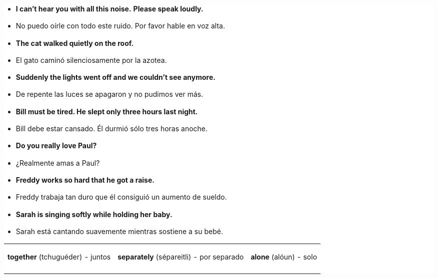 <td></td>

</tr>

</tbody>

</table>

* **I can’t hear you with all this noise.** **Please speak loudly.**

* No puedo oírle con todo este ruido. Por favor hable en voz alta.

* **The cat walked quietly on the roof.**

* El gato caminó silenciosamente por la azotea.

* **Suddenly the lights went off and we couldn’t see anymore.**

* De repente las luces se apagaron y no pudimos ver más.

* **Bill must be tired. He slept only three hours last night.**

* Bill debe estar cansado. Él durmió sólo tres horas anoche.

* **Do you really love Paul?**

* ¿Realmente amas a Paul?

* **Freddy works so hard that he got a raise.**

* Freddy trabaja tan duro que él consiguió un aumento de sueldo.

* **Sarah is singing softly while holding her baby.**

* Sarah está cantando suavemente mientras sostiene a su bebé.

<table><colgroup><col> <col> <col></colgroup>

<tbody>

<tr>

<td>

**together** (tchuguéder) - juntos

</td>

<td>

**separately** (sépareitli) - por separado

</td>

<td>

**alone** (alóun) - solo

</td>

</tr>

<tr>

<td>
